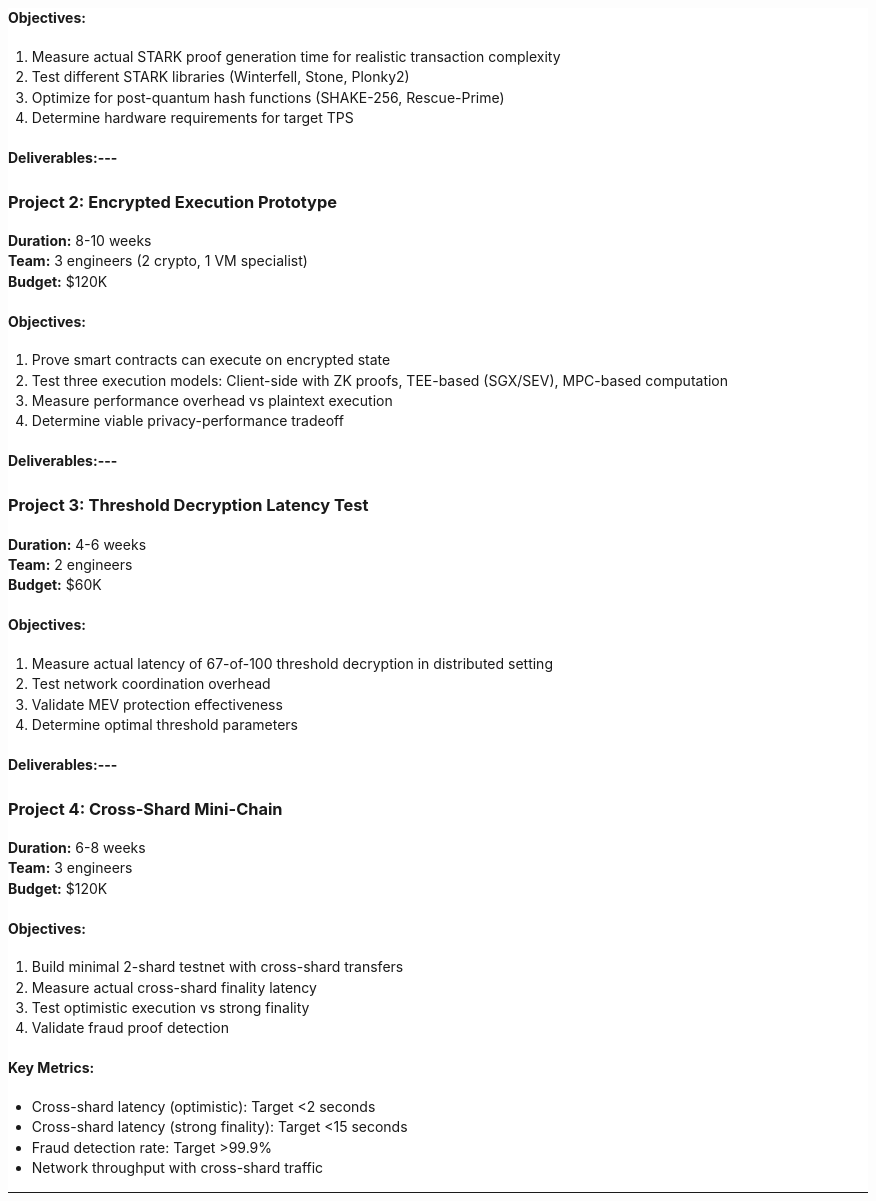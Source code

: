 #### **Objectives:**
1. Measure actual STARK proof generation time for realistic transaction complexity
2. Test different STARK libraries (Winterfell, Stone, Plonky2)
3. Optimize for post-quantum hash functions (SHAKE-256, Rescue-Prime)
4. Determine hardware requirements for target TPS

#### **Deliverables:**---

### **Project 2: Encrypted Execution Prototype**
**Duration:** 8-10 weeks  
**Team:** 3 engineers (2 crypto, 1 VM specialist)  
**Budget:** $120K

#### **Objectives:**
1. Prove smart contracts can execute on encrypted state
2. Test three execution models: Client-side with ZK proofs, TEE-based (SGX/SEV), MPC-based computation
3. Measure performance overhead vs plaintext execution
4. Determine viable privacy-performance tradeoff

#### **Deliverables:**---

### **Project 3: Threshold Decryption Latency Test**
**Duration:** 4-6 weeks  
**Team:** 2 engineers  
**Budget:** $60K

#### **Objectives:**
1. Measure actual latency of 67-of-100 threshold decryption in distributed setting
2. Test network coordination overhead
3. Validate MEV protection effectiveness
4. Determine optimal threshold parameters

#### **Deliverables:**---

### **Project 4: Cross-Shard Mini-Chain**
**Duration:** 6-8 weeks  
**Team:** 3 engineers  
**Budget:** $120K

#### **Objectives:**
1. Build minimal 2-shard testnet with cross-shard transfers
2. Measure actual cross-shard finality latency
3. Test optimistic execution vs strong finality
4. Validate fraud proof detection

#### **Key Metrics:**
- Cross-shard latency (optimistic): Target <2 seconds
- Cross-shard latency (strong finality): Target <15 seconds
- Fraud detection rate: Target >99.9%
- Network throughput with cross-shard traffic

---